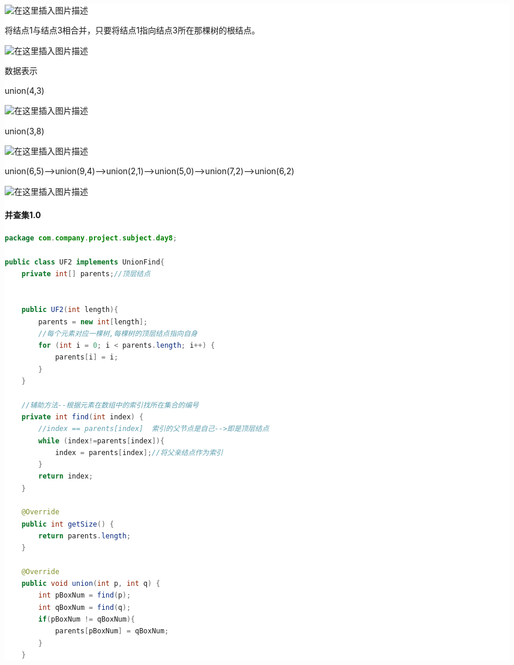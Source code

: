 ![在这里插入图片描述](https://img-blog.csdnimg.cn/ae1e1501ec5d4d34b2f668bf3af34c0f.png?x-oss-process=image/watermark,type_d3F5LXplbmhlaQ,shadow_50,text_Q1NETiBAbGFubGVpaGho,size_20,color_FFFFFF,t_70,g_se,x_16#pic_center)



 将结点1与结点3相合并，只要将结点1指向结点3所在那棵树的根结点。  

![在这里插入图片描述](https://img-blog.csdnimg.cn/47f6448fd8b34d4aa4311234e6214feb.png?x-oss-process=image/watermark,type_d3F5LXplbmhlaQ,shadow_50,text_Q1NETiBAbGFubGVpaGho,size_20,color_FFFFFF,t_70,g_se,x_16#pic_center)


数据表示

union(4,3)

![在这里插入图片描述](https://img-blog.csdnimg.cn/5d07e8ddd660497e9df6fa719cfbdc54.png?x-oss-process=image/watermark,type_d3F5LXplbmhlaQ,shadow_50,text_Q1NETiBAbGFubGVpaGho,size_20,color_FFFFFF,t_70,g_se,x_16#pic_center)


union(3,8)



![在这里插入图片描述](https://img-blog.csdnimg.cn/1ae49d1b56e84946bff6d35ff0dbcb81.png?x-oss-process=image/watermark,type_d3F5LXplbmhlaQ,shadow_50,text_Q1NETiBAbGFubGVpaGho,size_20,color_FFFFFF,t_70,g_se,x_16#pic_center)






union(6,5)-->union(9,4)-->union(2,1)-->union(5,0)-->union(7,2)-->union(6,2)

![在这里插入图片描述](https://img-blog.csdnimg.cn/dce7dd8d07084c39a4a71bc5f66007c9.png?x-oss-process=image/watermark,type_d3F5LXplbmhlaQ,shadow_50,text_Q1NETiBAbGFubGVpaGho,size_20,color_FFFFFF,t_70,g_se,x_16#pic_center)


#### 并查集1.0

```java
package com.company.project.subject.day8;

public class UF2 implements UnionFind{
    private int[] parents;//顶层结点

    
    public UF2(int length){
        parents = new int[length];
        //每个元素对应一棵树,每棵树的顶层结点指向自身
        for (int i = 0; i < parents.length; i++) {
            parents[i] = i;
        }
    }

    //辅助方法--根据元素在数组中的索引找所在集合的编号
    private int find(int index) {
        //index == parents[index]  索引的父节点是自己-->即是顶层结点
        while (index!=parents[index]){
            index = parents[index];//将父亲结点作为索引
        }
        return index;
    }

    @Override
    public int getSize() {
        return parents.length;
    }

    @Override
    public void union(int p, int q) {
        int pBoxNum = find(p);
        int qBoxNum = find(q);
        if(pBoxNum != qBoxNum){
            parents[pBoxNum] = qBoxNum;
        }
    }
```